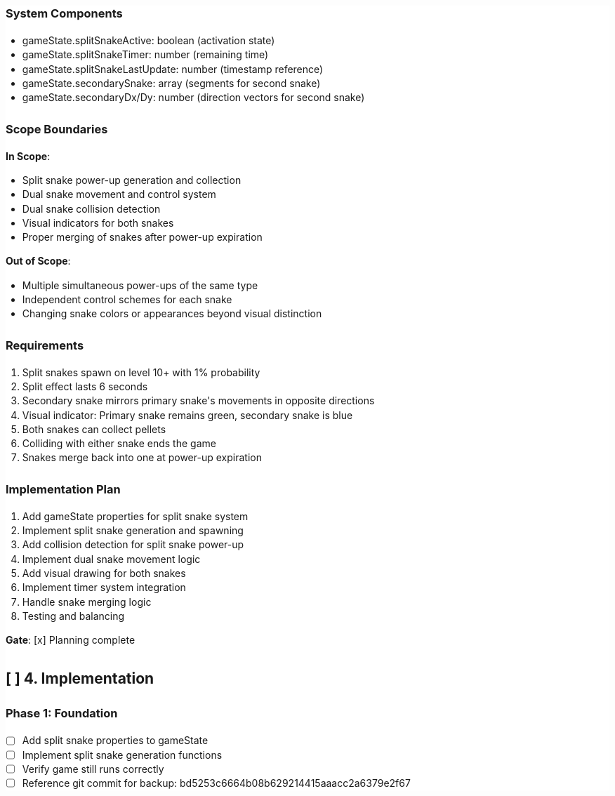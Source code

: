 ### System Components

- gameState.splitSnakeActive: boolean (activation state)
- gameState.splitSnakeTimer: number (remaining time)
- gameState.splitSnakeLastUpdate: number (timestamp reference)
- gameState.secondarySnake: array (segments for second snake)
- gameState.secondaryDx/Dy: number (direction vectors for second snake)

### Scope Boundaries

**In Scope**:

- Split snake power-up generation and collection
- Dual snake movement and control system
- Dual snake collision detection
- Visual indicators for both snakes
- Proper merging of snakes after power-up expiration

**Out of Scope**:

- Multiple simultaneous power-ups of the same type
- Independent control schemes for each snake
- Changing snake colors or appearances beyond visual distinction

### Requirements

1. Split snakes spawn on level 10+ with 1% probability
2. Split effect lasts 6 seconds
3. Secondary snake mirrors primary snake's movements in opposite directions
4. Visual indicator: Primary snake remains green, secondary snake is blue
5. Both snakes can collect pellets
6. Colliding with either snake ends the game
7. Snakes merge back into one at power-up expiration

### Implementation Plan

1. Add gameState properties for split snake system
2. Implement split snake generation and spawning
3. Add collision detection for split snake power-up
4. Implement dual snake movement logic
5. Add visual drawing for both snakes
6. Implement timer system integration
7. Handle snake merging logic
8. Testing and balancing

**Gate**: [x] Planning complete

## [ ] 4. Implementation

### Phase 1: Foundation

- [ ] Add split snake properties to gameState
- [ ] Implement split snake generation functions
- [ ] Verify game still runs correctly
- [ ] Reference git commit for backup: bd5253c6664b08b629214415aaacc2a6379e2f67
